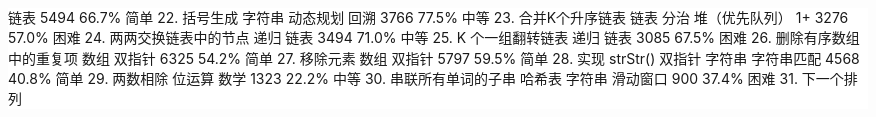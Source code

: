 链表
5494
66.7%
简单
22. 括号生成
字符串
动态规划
回溯
3766
77.5%
中等
23. 合并K个升序链表
链表
分治
堆（优先队列）
1+
3276
57.0%
困难
24. 两两交换链表中的节点
递归
链表
3494
71.0%
中等
25. K 个一组翻转链表
递归
链表
3085
67.5%
困难
26. 删除有序数组中的重复项
数组
双指针
6325
54.2%
简单
27. 移除元素
数组
双指针
5797
59.5%
简单
28. 实现 strStr()
双指针
字符串
字符串匹配
4568
40.8%
简单
29. 两数相除
位运算
数学
1323
22.2%
中等
30. 串联所有单词的子串
哈希表
字符串
滑动窗口
900
37.4%
困难
31. 下一个排列